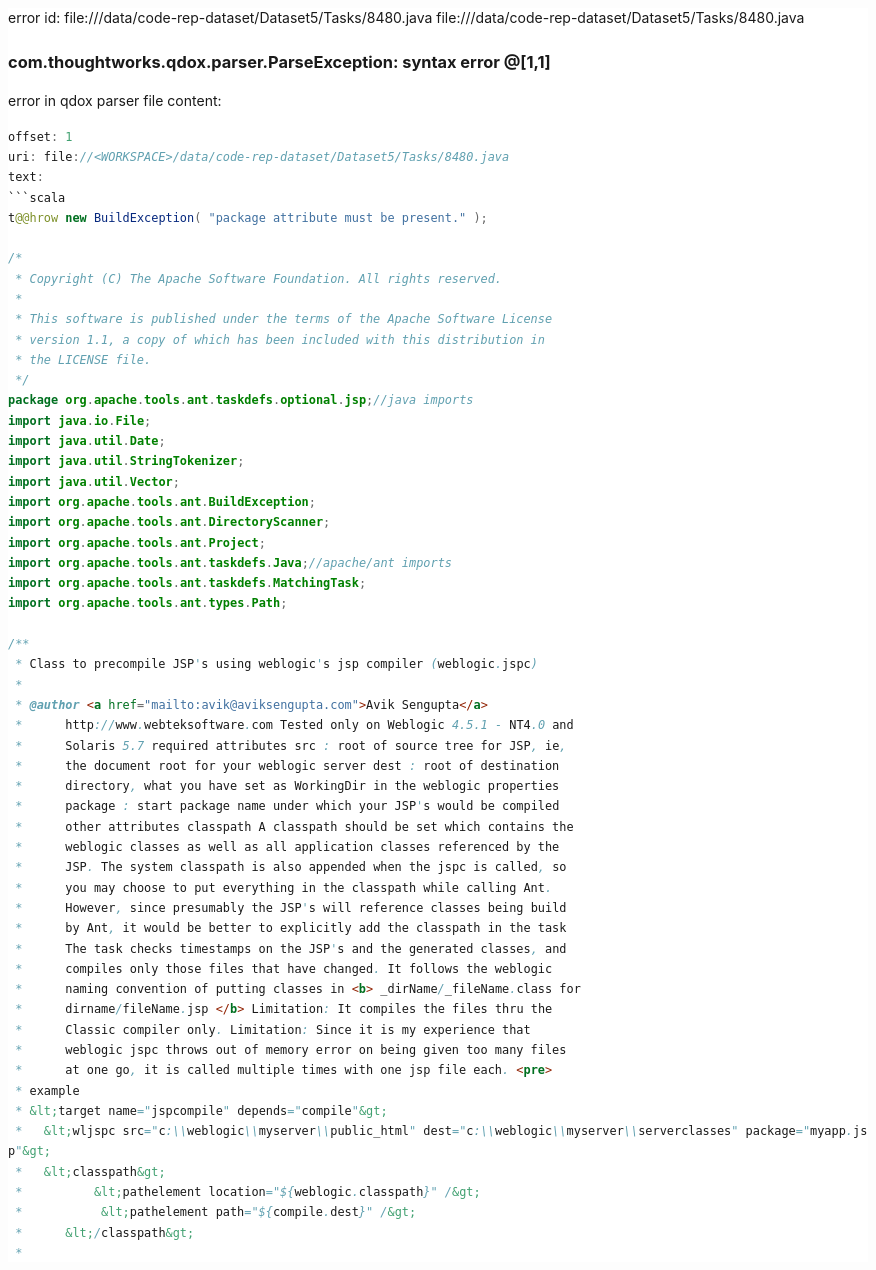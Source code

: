 error id: file://<WORKSPACE>/data/code-rep-dataset/Dataset5/Tasks/8480.java
file://<WORKSPACE>/data/code-rep-dataset/Dataset5/Tasks/8480.java
### com.thoughtworks.qdox.parser.ParseException: syntax error @[1,1]

error in qdox parser
file content:
```java
offset: 1
uri: file://<WORKSPACE>/data/code-rep-dataset/Dataset5/Tasks/8480.java
text:
```scala
t@@hrow new BuildException( "package attribute must be present." );

/*
 * Copyright (C) The Apache Software Foundation. All rights reserved.
 *
 * This software is published under the terms of the Apache Software License
 * version 1.1, a copy of which has been included with this distribution in
 * the LICENSE file.
 */
package org.apache.tools.ant.taskdefs.optional.jsp;//java imports
import java.io.File;
import java.util.Date;
import java.util.StringTokenizer;
import java.util.Vector;
import org.apache.tools.ant.BuildException;
import org.apache.tools.ant.DirectoryScanner;
import org.apache.tools.ant.Project;
import org.apache.tools.ant.taskdefs.Java;//apache/ant imports
import org.apache.tools.ant.taskdefs.MatchingTask;
import org.apache.tools.ant.types.Path;

/**
 * Class to precompile JSP's using weblogic's jsp compiler (weblogic.jspc)
 *
 * @author <a href="mailto:avik@aviksengupta.com">Avik Sengupta</a>
 *      http://www.webteksoftware.com Tested only on Weblogic 4.5.1 - NT4.0 and
 *      Solaris 5.7 required attributes src : root of source tree for JSP, ie,
 *      the document root for your weblogic server dest : root of destination
 *      directory, what you have set as WorkingDir in the weblogic properties
 *      package : start package name under which your JSP's would be compiled
 *      other attributes classpath A classpath should be set which contains the
 *      weblogic classes as well as all application classes referenced by the
 *      JSP. The system classpath is also appended when the jspc is called, so
 *      you may choose to put everything in the classpath while calling Ant.
 *      However, since presumably the JSP's will reference classes being build
 *      by Ant, it would be better to explicitly add the classpath in the task
 *      The task checks timestamps on the JSP's and the generated classes, and
 *      compiles only those files that have changed. It follows the weblogic
 *      naming convention of putting classes in <b> _dirName/_fileName.class for
 *      dirname/fileName.jsp </b> Limitation: It compiles the files thru the
 *      Classic compiler only. Limitation: Since it is my experience that
 *      weblogic jspc throws out of memory error on being given too many files
 *      at one go, it is called multiple times with one jsp file each. <pre>
 * example
 * &lt;target name="jspcompile" depends="compile"&gt;
 *   &lt;wljspc src="c:\\weblogic\\myserver\\public_html" dest="c:\\weblogic\\myserver\\serverclasses" package="myapp.jsp"&gt;
 *   &lt;classpath&gt;
 *          &lt;pathelement location="${weblogic.classpath}" /&gt;
 *           &lt;pathelement path="${compile.dest}" /&gt;
 *      &lt;/classpath&gt;
 *
```